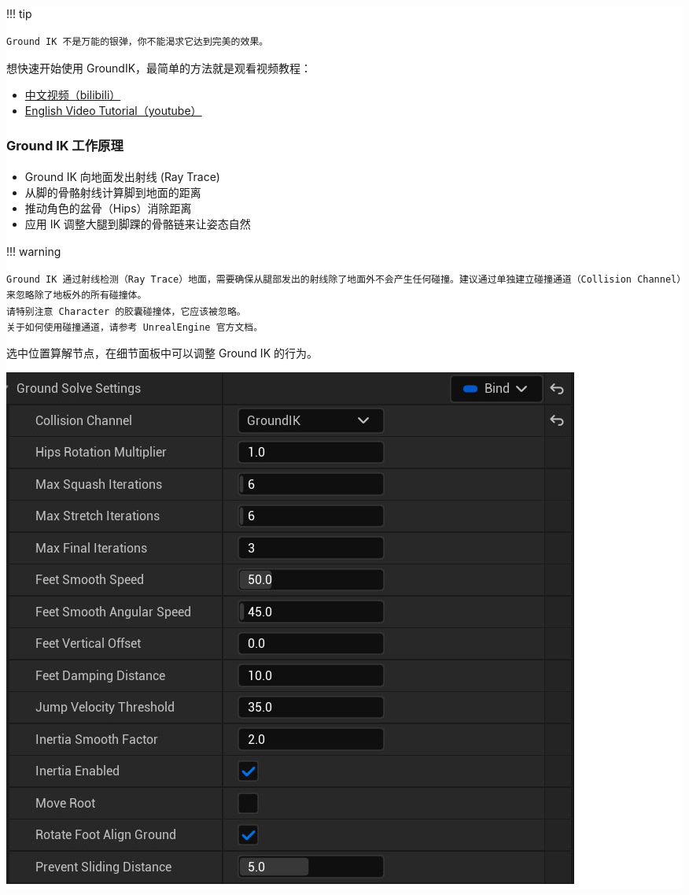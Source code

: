 !!! tip

    Ground IK 不是万能的银弹，你不能渴求它达到完美的效果。



想快速开始使用 GroundIK，最简单的方法就是观看视频教程：   

- [中文视频（bilibili）](https://www.bilibili.com/video/BV1eY4y1Q7AD)
- [English Video Tutorial（youtube）](https://youtu.be/cop7_kCaDn4)
   

### Ground IK 工作原理

- Ground IK 向地面发出射线 (Ray Trace)
- 从脚的骨骼射线计算脚到地面的距离
- 推动角色的盆骨（Hips）消除距离
- 应用 IK 调整大腿到脚踝的骨骼链来让姿态自然

!!! warning

    Ground IK 通过射线检测（Ray Trace）地面，需要确保从腿部发出的射线除了地面外不会产生任何碰撞。建议通过单独建立碰撞通道（Collision Channel）来忽略除了地板外的所有碰撞体。   
    请特别注意 Character 的胶囊碰撞体，它应该被忽略。   
    关于如何使用碰撞通道，请参考 UnrealEngine 官方文档。   


选中位置算解节点，在细节面板中可以调整 Ground IK 的行为。

[![Ground IK](./images/location_solver/location_node_detail_ground.jpg "Ground IK")](./images/location_solver/location_node_detail_ground.jpg)
